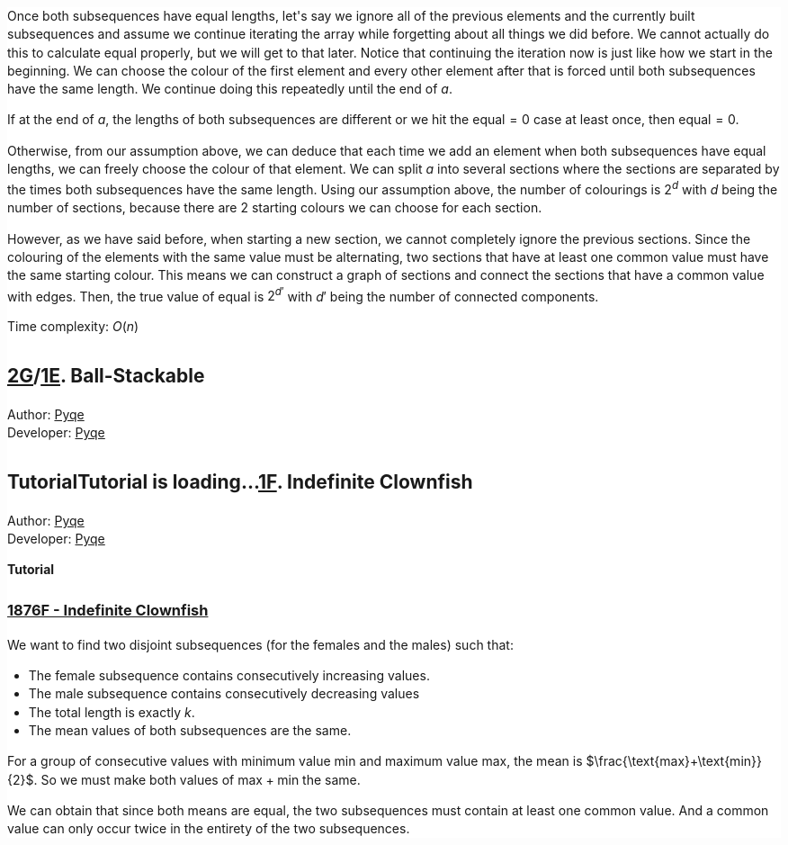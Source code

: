 Once both subsequences have equal lengths, let's say we ignore all of the previous elements and the currently built subsequences and assume we continue iterating the array while forgetting about all things we did before. We cannot actually do this to calculate $\text{equal}$ properly, but we will get to that later. Notice that continuing the iteration now is just like how we start in the beginning. We can choose the colour of the first element and every other element after that is forced until both subsequences have the same length. We continue doing this repeatedly until the end of $a$.

If at the end of $a$, the lengths of both subsequences are different or we hit the $\text{equal}=0$ case at least once, then $\text{equal}=0$.

Otherwise, from our assumption above, we can deduce that each time we add an element when both subsequences have equal lengths, we can freely choose the colour of that element. We can split $a$ into several sections where the sections are separated by the times both subsequences have the same length. Using our assumption above, the number of colourings is $2^d$ with $d$ being the number of sections, because there are $2$ starting colours we can choose for each section.

However, as we have said before, when starting a new section, we cannot completely ignore the previous sections. Since the colouring of the elements with the same value must be alternating, two sections that have at least one common value must have the same starting colour. This means we can construct a graph of sections and connect the sections that have a common value with edges. Then, the true value of $\text{equal}$ is $2^{d'}$ with $d'$ being the number of connected components.

Time complexity: $O(n)$

[2G](https://codeforces.com/contest/1877/problem/G)/[1E](https://codeforces.com/contest/1876/problem/E). Ball-Stackable
------------------------------------------------------------------------------------------------------------------------

Author: [Pyqe](https://codeforces.com/profile/Pyqe "International Grandmaster Pyqe")  
Developer: [Pyqe](https://codeforces.com/profile/Pyqe "International Grandmaster Pyqe") 

 **Tutorial**Tutorial is loading...[1F](https://codeforces.com/contest/1876/problem/F). Indefinite Clownfish
-------------------------------------------------------------------------

Author: [Pyqe](https://codeforces.com/profile/Pyqe "International Grandmaster Pyqe")  
Developer: [Pyqe](https://codeforces.com/profile/Pyqe "International Grandmaster Pyqe") 

 **Tutorial**
### [1876F - Indefinite Clownfish](https://codeforces.com/contest/1876/problem/F "Codeforces Round 902 (Div. 1, based on COMPFEST 15 - Final Round)")

We want to find two disjoint subsequences (for the females and the males) such that: 

* The female subsequence contains consecutively increasing values.
* The male subsequence contains consecutively decreasing values
* The total length is exactly $k$.
* The mean values of both subsequences are the same.

For a group of consecutive values with minimum value $\text{min}$ and maximum value $\text{max}$, the mean is $\frac{\text{max}+\text{min}}{2}$. So we must make both values of $\text{max}+\text{min}$ the same.

We can obtain that since both means are equal, the two subsequences must contain at least one common value. And a common value can only occur twice in the entirety of the two subsequences.
